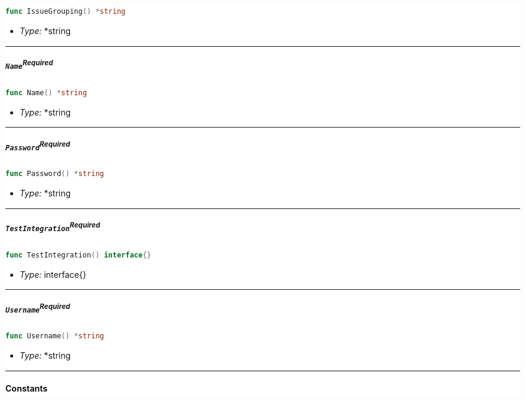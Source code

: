 ```go
func IssueGrouping() *string
```

- *Type:* *string

---

##### `Name`<sup>Required</sup> <a name="Name" id="rhizo-co-terraform-provider-lacework.alertChannelServiceNow.AlertChannelServiceNow.property.name"></a>

```go
func Name() *string
```

- *Type:* *string

---

##### `Password`<sup>Required</sup> <a name="Password" id="rhizo-co-terraform-provider-lacework.alertChannelServiceNow.AlertChannelServiceNow.property.password"></a>

```go
func Password() *string
```

- *Type:* *string

---

##### `TestIntegration`<sup>Required</sup> <a name="TestIntegration" id="rhizo-co-terraform-provider-lacework.alertChannelServiceNow.AlertChannelServiceNow.property.testIntegration"></a>

```go
func TestIntegration() interface{}
```

- *Type:* interface{}

---

##### `Username`<sup>Required</sup> <a name="Username" id="rhizo-co-terraform-provider-lacework.alertChannelServiceNow.AlertChannelServiceNow.property.username"></a>

```go
func Username() *string
```

- *Type:* *string

---

#### Constants <a name="Constants" id="Constants"></a>
